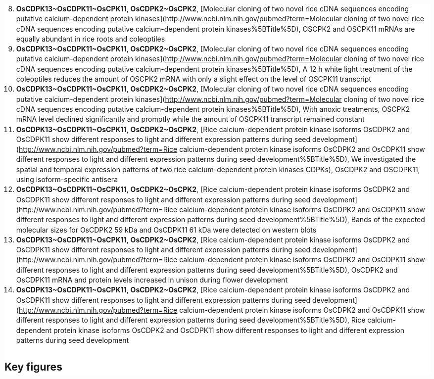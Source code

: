 8. __OsCDPK13~OsCDPK11~OsCPK11__, __OsCDPK2~OsCPK2__, [Molecular cloning of two novel rice cDNA sequences encoding putative calcium-dependent protein kinases](http://www.ncbi.nlm.nih.gov/pubmed?term=Molecular cloning of two novel rice cDNA sequences encoding putative calcium-dependent protein kinases%5BTitle%5D),  OSCPK2 and OSCPK11 mRNAs are equally abundant in rice roots and coleoptiles
9. __OsCDPK13~OsCDPK11~OsCPK11__, __OsCDPK2~OsCPK2__, [Molecular cloning of two novel rice cDNA sequences encoding putative calcium-dependent protein kinases](http://www.ncbi.nlm.nih.gov/pubmed?term=Molecular cloning of two novel rice cDNA sequences encoding putative calcium-dependent protein kinases%5BTitle%5D),  A 12 h white light treatment of the coleoptiles reduces the amount of OSCPK2 mRNA with only a slight effect on the level of OSCPK11 transcript
10. __OsCDPK13~OsCDPK11~OsCPK11__, __OsCDPK2~OsCPK2__, [Molecular cloning of two novel rice cDNA sequences encoding putative calcium-dependent protein kinases](http://www.ncbi.nlm.nih.gov/pubmed?term=Molecular cloning of two novel rice cDNA sequences encoding putative calcium-dependent protein kinases%5BTitle%5D),  With anoxic treatments, OSCPK2 mRNA level declined significantly and promptly while the amount of OSCPK11 transcript remained constant
11. __OsCDPK13~OsCDPK11~OsCPK11__, __OsCDPK2~OsCPK2__, [Rice calcium-dependent protein kinase isoforms OsCDPK2 and OsCDPK11 show different responses to light and different expression patterns during seed development](http://www.ncbi.nlm.nih.gov/pubmed?term=Rice calcium-dependent protein kinase isoforms OsCDPK2 and OsCDPK11 show different responses to light and different expression patterns during seed development%5BTitle%5D), We investigated the spatial and temporal expression patterns of two rice calcium-dependent protein kinases CDPKs), OsCDPK2 and OSCDPK11, using isoform-specific antisera
12. __OsCDPK13~OsCDPK11~OsCPK11__, __OsCDPK2~OsCPK2__, [Rice calcium-dependent protein kinase isoforms OsCDPK2 and OsCDPK11 show different responses to light and different expression patterns during seed development](http://www.ncbi.nlm.nih.gov/pubmed?term=Rice calcium-dependent protein kinase isoforms OsCDPK2 and OsCDPK11 show different responses to light and different expression patterns during seed development%5BTitle%5D),  Bands of the expected molecular sizes for OsCDPK2 59 kDa and OsCDPK11 61 kDa were detected on western blots
13. __OsCDPK13~OsCDPK11~OsCPK11__, __OsCDPK2~OsCPK2__, [Rice calcium-dependent protein kinase isoforms OsCDPK2 and OsCDPK11 show different responses to light and different expression patterns during seed development](http://www.ncbi.nlm.nih.gov/pubmed?term=Rice calcium-dependent protein kinase isoforms OsCDPK2 and OsCDPK11 show different responses to light and different expression patterns during seed development%5BTitle%5D),  OsCDPK2 and OsCDPK11 mRNA and protein levels increased in unison during flower development
14. __OsCDPK13~OsCDPK11~OsCPK11__, __OsCDPK2~OsCPK2__, [Rice calcium-dependent protein kinase isoforms OsCDPK2 and OsCDPK11 show different responses to light and different expression patterns during seed development](http://www.ncbi.nlm.nih.gov/pubmed?term=Rice calcium-dependent protein kinase isoforms OsCDPK2 and OsCDPK11 show different responses to light and different expression patterns during seed development%5BTitle%5D), Rice calcium-dependent protein kinase isoforms OsCDPK2 and OsCDPK11 show different responses to light and different expression patterns during seed development

## Key figures


